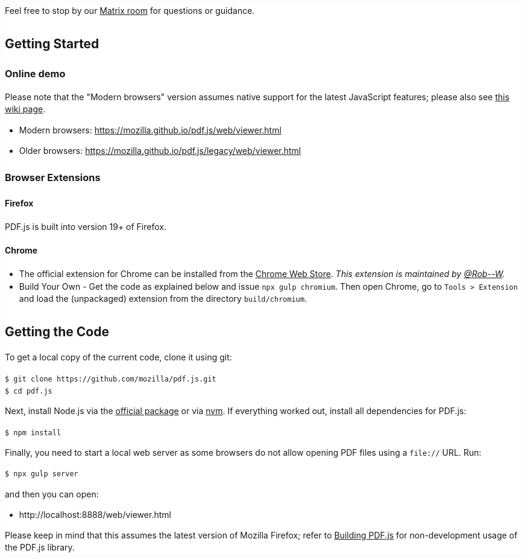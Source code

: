 Feel free to stop by our [Matrix room](https://chat.mozilla.org/#/room/#pdfjs:mozilla.org) for questions or guidance.

## Getting Started

### Online demo

Please note that the "Modern browsers" version assumes native support for the
latest JavaScript features; please also see [this wiki page](https://github.com/mozilla/pdf.js/wiki/Frequently-Asked-Questions#faq-support).

+ Modern browsers: https://mozilla.github.io/pdf.js/web/viewer.html

+ Older browsers: https://mozilla.github.io/pdf.js/legacy/web/viewer.html

### Browser Extensions

#### Firefox

PDF.js is built into version 19+ of Firefox.

#### Chrome

+ The official extension for Chrome can be installed from the [Chrome Web Store](https://chrome.google.com/webstore/detail/pdf-viewer/oemmndcbldboiebfnladdacbdfmadadm).
*This extension is maintained by [@Rob--W](https://github.com/Rob--W).*
+ Build Your Own - Get the code as explained below and issue `npx gulp chromium`. Then open
Chrome, go to `Tools > Extension` and load the (unpackaged) extension from the
directory `build/chromium`.

## Getting the Code

To get a local copy of the current code, clone it using git:

    $ git clone https://github.com/mozilla/pdf.js.git
    $ cd pdf.js

Next, install Node.js via the [official package](https://nodejs.org) or via
[nvm](https://github.com/creationix/nvm). If everything worked out, install
all dependencies for PDF.js:

    $ npm install

Finally, you need to start a local web server as some browsers do not allow opening
PDF files using a `file://` URL. Run:

    $ npx gulp server

and then you can open:

+ http://localhost:8888/web/viewer.html

Please keep in mind that this assumes the latest version of Mozilla Firefox; refer to [Building PDF.js](https://github.com/mozilla/pdf.js/blob/master/README.md#building-pdfjs) for non-development usage of the PDF.js library.
